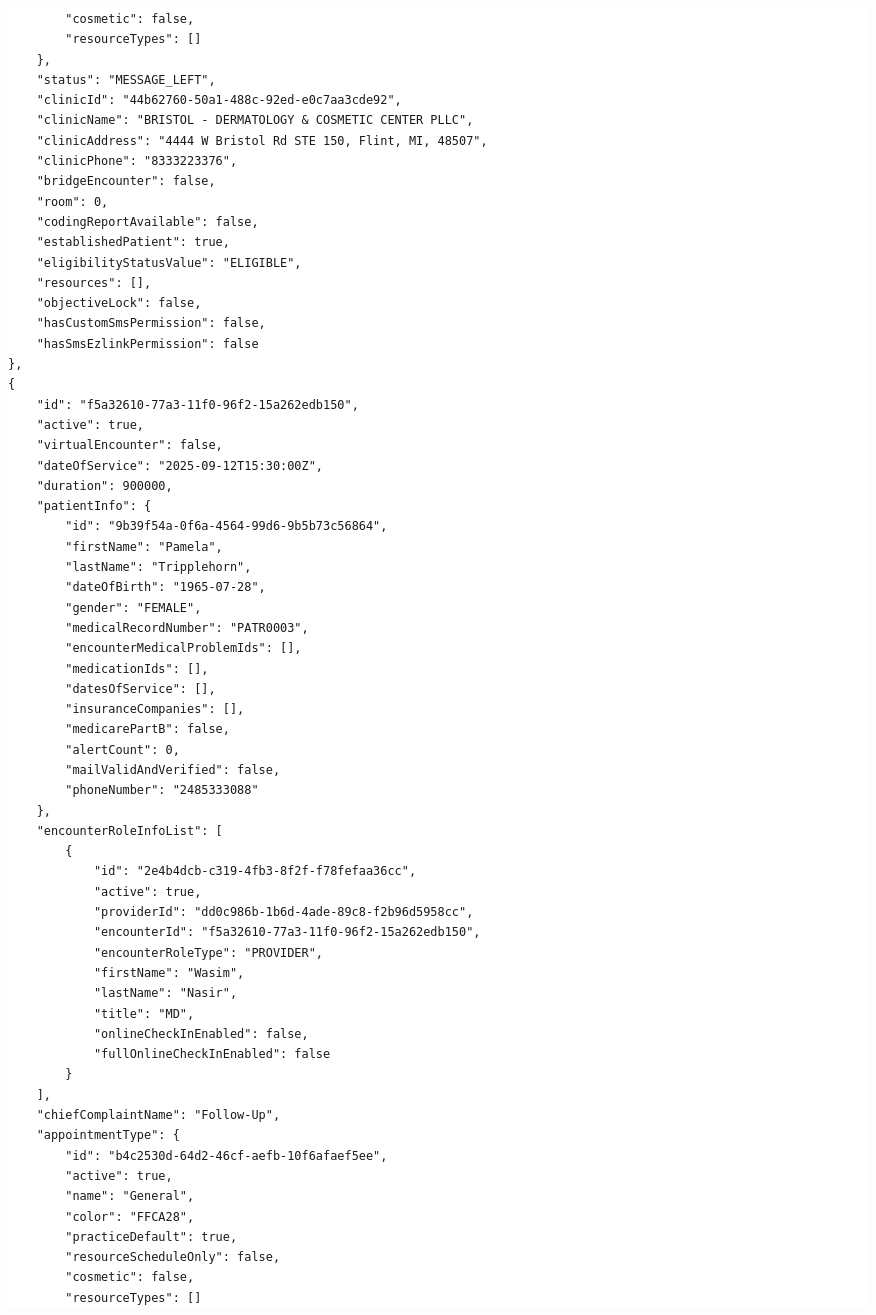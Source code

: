             "cosmetic": false,
            "resourceTypes": []
        },
        "status": "MESSAGE_LEFT",
        "clinicId": "44b62760-50a1-488c-92ed-e0c7aa3cde92",
        "clinicName": "BRISTOL - DERMATOLOGY & COSMETIC CENTER PLLC",
        "clinicAddress": "4444 W Bristol Rd STE 150, Flint, MI, 48507",
        "clinicPhone": "8333223376",
        "bridgeEncounter": false,
        "room": 0,
        "codingReportAvailable": false,
        "establishedPatient": true,
        "eligibilityStatusValue": "ELIGIBLE",
        "resources": [],
        "objectiveLock": false,
        "hasCustomSmsPermission": false,
        "hasSmsEzlinkPermission": false
    },
    {
        "id": "f5a32610-77a3-11f0-96f2-15a262edb150",
        "active": true,
        "virtualEncounter": false,
        "dateOfService": "2025-09-12T15:30:00Z",
        "duration": 900000,
        "patientInfo": {
            "id": "9b39f54a-0f6a-4564-99d6-9b5b73c56864",
            "firstName": "Pamela",
            "lastName": "Tripplehorn",
            "dateOfBirth": "1965-07-28",
            "gender": "FEMALE",
            "medicalRecordNumber": "PATR0003",
            "encounterMedicalProblemIds": [],
            "medicationIds": [],
            "datesOfService": [],
            "insuranceCompanies": [],
            "medicarePartB": false,
            "alertCount": 0,
            "mailValidAndVerified": false,
            "phoneNumber": "2485333088"
        },
        "encounterRoleInfoList": [
            {
                "id": "2e4b4dcb-c319-4fb3-8f2f-f78fefaa36cc",
                "active": true,
                "providerId": "dd0c986b-1b6d-4ade-89c8-f2b96d5958cc",
                "encounterId": "f5a32610-77a3-11f0-96f2-15a262edb150",
                "encounterRoleType": "PROVIDER",
                "firstName": "Wasim",
                "lastName": "Nasir",
                "title": "MD",
                "onlineCheckInEnabled": false,
                "fullOnlineCheckInEnabled": false
            }
        ],
        "chiefComplaintName": "Follow-Up",
        "appointmentType": {
            "id": "b4c2530d-64d2-46cf-aefb-10f6afaef5ee",
            "active": true,
            "name": "General",
            "color": "FFCA28",
            "practiceDefault": true,
            "resourceScheduleOnly": false,
            "cosmetic": false,
            "resourceTypes": []